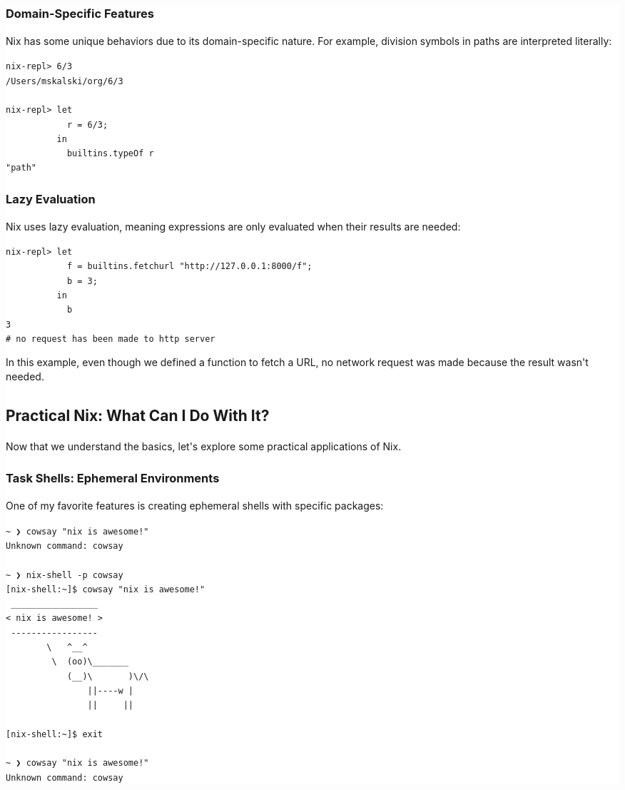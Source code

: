 ### Domain-Specific Features

Nix has some unique behaviors due to its domain-specific nature. For example, division symbols in paths are interpreted literally:

```
nix-repl> 6/3
/Users/mskalski/org/6/3

nix-repl> let
            r = 6/3;
          in
            builtins.typeOf r
"path"
```

### Lazy Evaluation

Nix uses lazy evaluation, meaning expressions are only evaluated when their results are needed:

```
nix-repl> let
            f = builtins.fetchurl "http://127.0.0.1:8000/f";
            b = 3;
          in
            b
3
# no request has been made to http server
```

In this example, even though we defined a function to fetch a URL, no network request was made because the result wasn't needed.

## Practical Nix: What Can I Do With It?

Now that we understand the basics, let's explore some practical applications of Nix.

### Task Shells: Ephemeral Environments

One of my favorite features is creating ephemeral shells with specific packages:

```
~ ❯ cowsay "nix is awesome!"
Unknown command: cowsay

~ ❯ nix-shell -p cowsay
[nix-shell:~]$ cowsay "nix is awesome!"
 _________________
< nix is awesome! >
 -----------------
        \   ^__^
         \  (oo)\_______
            (__)\       )\/\
                ||----w |
                ||     ||

[nix-shell:~]$ exit

~ ❯ cowsay "nix is awesome!"
Unknown command: cowsay
```
